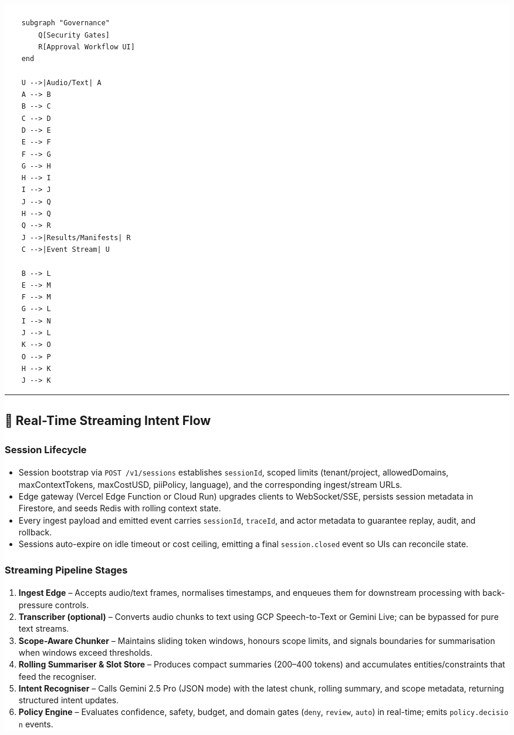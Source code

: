 ```mermaid

    subgraph "Governance"
        Q[Security Gates]
        R[Approval Workflow UI]
    end

    U -->|Audio/Text| A
    A --> B
    B --> C
    C --> D
    D --> E
    E --> F
    F --> G
    G --> H
    H --> I
    I --> J
    J --> Q
    H --> Q
    Q --> R
    J -->|Results/Manifests| R
    C -->|Event Stream| U

    B --> L
    E --> M
    F --> M
    G --> L
    I --> N
    J --> L
    K --> O
    O --> P
    H --> K
    J --> K
```

---

## 🔄 Real-Time Streaming Intent Flow

### Session Lifecycle
- Session bootstrap via `POST /v1/sessions` establishes `sessionId`, scoped limits (tenant/project, allowedDomains, maxContextTokens, maxCostUSD, piiPolicy, language), and the corresponding ingest/stream URLs.
- Edge gateway (Vercel Edge Function or Cloud Run) upgrades clients to WebSocket/SSE, persists session metadata in Firestore, and seeds Redis with rolling context state.
- Every ingest payload and emitted event carries `sessionId`, `traceId`, and actor metadata to guarantee replay, audit, and rollback.
- Sessions auto-expire on idle timeout or cost ceiling, emitting a final `session.closed` event so UIs can reconcile state.

### Streaming Pipeline Stages
1. **Ingest Edge** – Accepts audio/text frames, normalises timestamps, and enqueues them for downstream processing with back-pressure controls.
2. **Transcriber (optional)** – Converts audio chunks to text using GCP Speech-to-Text or Gemini Live; can be bypassed for pure text streams.
3. **Scope-Aware Chunker** – Maintains sliding token windows, honours scope limits, and signals boundaries for summarisation when windows exceed thresholds.
4. **Rolling Summariser & Slot Store** – Produces compact summaries (200–400 tokens) and accumulates entities/constraints that feed the recogniser.
5. **Intent Recogniser** – Calls Gemini 2.5 Pro (JSON mode) with the latest chunk, rolling summary, and scope metadata, returning structured intent updates.
6. **Policy Engine** – Evaluates confidence, safety, budget, and domain gates (`deny`, `review`, `auto`) in real-time; emits `policy.decision` events.